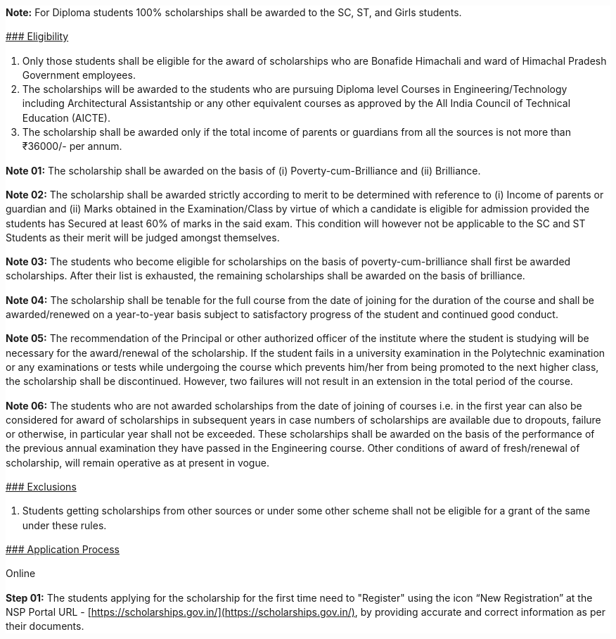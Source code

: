 **Note:** For Diploma students 100% scholarships shall be awarded to the SC, ST, and Girls students.

[### Eligibility](https://www.myscheme.gov.in/schemes/tessdlhp#eligibility)

1.  Only those students shall be eligible for the award of scholarships who are Bonafide Himachali and ward of Himachal Pradesh Government employees.
2.  The scholarships will be awarded to the students who are pursuing Diploma level Courses in Engineering/Technology including Architectural Assistantship or any other equivalent courses as approved by the All India Council of Technical Education (AICTE).
3.  The scholarship shall be awarded only if the total income of parents or guardians from all the sources is not more than ₹36000/- per annum.

**Note 01:** The scholarship shall be awarded on the basis of (i) Poverty-cum-Brilliance and (ii) Brilliance.

**Note 02:** The scholarship shall be awarded strictly according to merit to be determined with reference to (i) Income of parents or guardian and (ii) Marks obtained in the Examination/Class by virtue of which a candidate is eligible for admission provided the students has Secured at least 60% of marks in the said exam. This condition will however not be applicable to the SC and ST Students as their merit will be judged amongst themselves.

**Note 03:** The students who become eligible for scholarships on the basis of poverty-cum-brilliance shall first be awarded scholarships. After their list is exhausted, the remaining scholarships shall be awarded on the basis of brilliance.

**Note 04:** The scholarship shall be tenable for the full course from the date of joining for the duration of the course and shall be awarded/renewed on a year-to-year basis subject to satisfactory progress of the student and continued good conduct.

**Note 05:** The recommendation of the Principal or other authorized officer of the institute where the student is studying will be necessary for the award/renewal of the scholarship. If the student fails in a university examination in the Polytechnic examination or any examinations or tests while undergoing the course which prevents him/her from being promoted to the next higher class, the scholarship shall be discontinued. However, two failures will not result in an extension in the total period of the course.

**Note 06:** The students who are not awarded scholarships from the date of joining of courses i.e. in the first year can also be considered for award of scholarships in subsequent years in case numbers of scholarships are available due to dropouts, failure or otherwise, in particular year shall not be exceeded. These scholarships shall be awarded on the basis of the performance of the previous annual examination they have passed in the Engineering course. Other conditions of award of fresh/renewal of scholarship, will remain operative as at present in vogue.

[### Exclusions](https://www.myscheme.gov.in/schemes/tessdlhp#exclusions)

1.  Students getting scholarships from other sources or under some other scheme shall not be eligible for a grant of the same under these rules.

[### Application Process](https://www.myscheme.gov.in/schemes/tessdlhp#application-process)

Online

**Step 01:** The students applying for the scholarship for the first time need to "Register" using the icon “New Registration” at the NSP Portal URL - [https://scholarships.gov.in/](https://scholarships.gov.in/), by providing accurate and correct information as per their documents.
